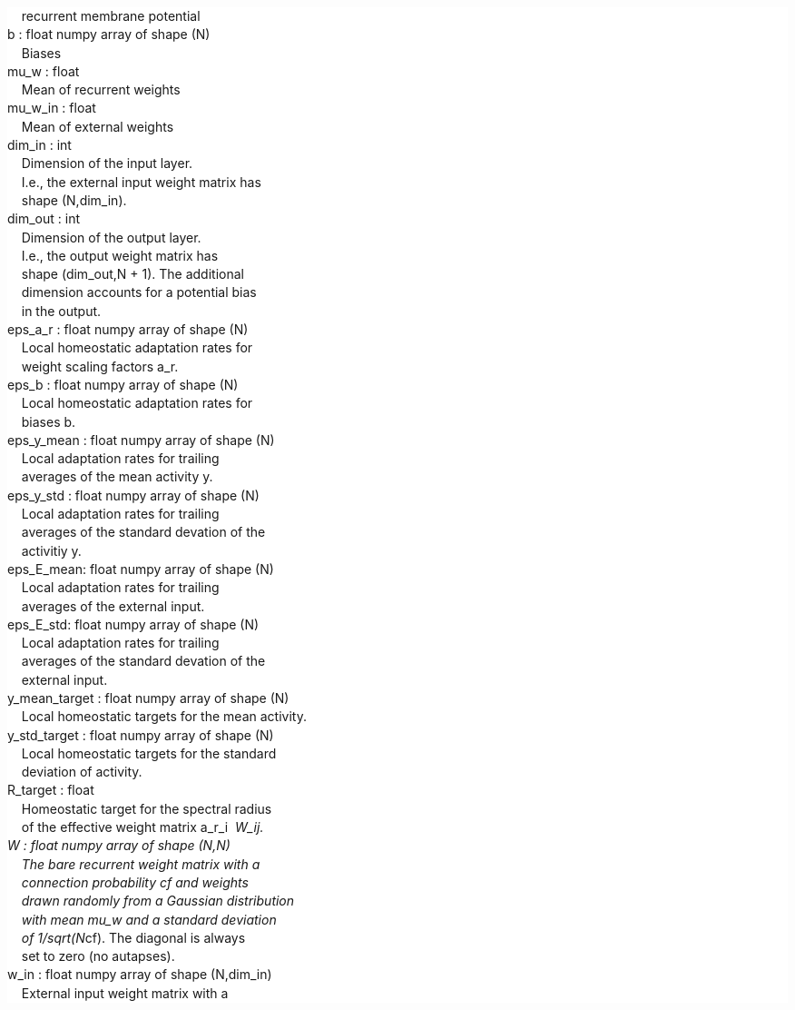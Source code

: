&nbsp;&nbsp;&nbsp;&nbsp;recurrent&nbsp;membrane&nbsp;potential<br>
b&nbsp;:&nbsp;float&nbsp;numpy&nbsp;array&nbsp;of&nbsp;shape&nbsp;(N)<br>
&nbsp;&nbsp;&nbsp;&nbsp;Biases<br>
mu_w&nbsp;:&nbsp;float<br>
&nbsp;&nbsp;&nbsp;&nbsp;Mean&nbsp;of&nbsp;recurrent&nbsp;weights<br>
mu_w_in&nbsp;:&nbsp;float<br>
&nbsp;&nbsp;&nbsp;&nbsp;Mean&nbsp;of&nbsp;external&nbsp;weights<br>
dim_in&nbsp;:&nbsp;int<br>
&nbsp;&nbsp;&nbsp;&nbsp;Dimension&nbsp;of&nbsp;the&nbsp;input&nbsp;layer.&nbsp;<br>
&nbsp;&nbsp;&nbsp;&nbsp;I.e.,&nbsp;the&nbsp;external&nbsp;input&nbsp;weight&nbsp;matrix&nbsp;has<br>
&nbsp;&nbsp;&nbsp;&nbsp;shape&nbsp;(N,dim_in).<br>
dim_out&nbsp;:&nbsp;int<br>
&nbsp;&nbsp;&nbsp;&nbsp;Dimension&nbsp;of&nbsp;the&nbsp;output&nbsp;layer.<br>
&nbsp;&nbsp;&nbsp;&nbsp;I.e.,&nbsp;the&nbsp;output&nbsp;weight&nbsp;matrix&nbsp;has<br>
&nbsp;&nbsp;&nbsp;&nbsp;shape&nbsp;(dim_out,N&nbsp;+&nbsp;1).&nbsp;The&nbsp;additional&nbsp;<br>
&nbsp;&nbsp;&nbsp;&nbsp;dimension&nbsp;accounts&nbsp;for&nbsp;a&nbsp;potential&nbsp;bias&nbsp;<br>
&nbsp;&nbsp;&nbsp;&nbsp;in&nbsp;the&nbsp;output.<br>
eps_a_r&nbsp;:&nbsp;float&nbsp;numpy&nbsp;array&nbsp;of&nbsp;shape&nbsp;(N)<br>
&nbsp;&nbsp;&nbsp;&nbsp;Local&nbsp;homeostatic&nbsp;adaptation&nbsp;rates&nbsp;for&nbsp;<br>
&nbsp;&nbsp;&nbsp;&nbsp;weight&nbsp;scaling&nbsp;factors&nbsp;a_r.<br>
eps_b&nbsp;:&nbsp;float&nbsp;numpy&nbsp;array&nbsp;of&nbsp;shape&nbsp;(N)<br>
&nbsp;&nbsp;&nbsp;&nbsp;Local&nbsp;homeostatic&nbsp;adaptation&nbsp;rates&nbsp;for&nbsp;<br>
&nbsp;&nbsp;&nbsp;&nbsp;biases&nbsp;b.<br>
eps_y_mean&nbsp;:&nbsp;float&nbsp;numpy&nbsp;array&nbsp;of&nbsp;shape&nbsp;(N)<br>
&nbsp;&nbsp;&nbsp;&nbsp;Local&nbsp;adaptation&nbsp;rates&nbsp;for&nbsp;trailing&nbsp;<br>
&nbsp;&nbsp;&nbsp;&nbsp;averages&nbsp;of&nbsp;the&nbsp;mean&nbsp;activity&nbsp;y.<br>
eps_y_std&nbsp;:&nbsp;float&nbsp;numpy&nbsp;array&nbsp;of&nbsp;shape&nbsp;(N)<br>
&nbsp;&nbsp;&nbsp;&nbsp;Local&nbsp;adaptation&nbsp;rates&nbsp;for&nbsp;trailing&nbsp;<br>
&nbsp;&nbsp;&nbsp;&nbsp;averages&nbsp;of&nbsp;the&nbsp;standard&nbsp;devation&nbsp;of&nbsp;the&nbsp;<br>
&nbsp;&nbsp;&nbsp;&nbsp;activitiy&nbsp;y.<br>
eps_E_mean:&nbsp;float&nbsp;numpy&nbsp;array&nbsp;of&nbsp;shape&nbsp;(N)<br>
&nbsp;&nbsp;&nbsp;&nbsp;Local&nbsp;adaptation&nbsp;rates&nbsp;for&nbsp;trailing&nbsp;<br>
&nbsp;&nbsp;&nbsp;&nbsp;averages&nbsp;of&nbsp;the&nbsp;external&nbsp;input.<br>
eps_E_std:&nbsp;float&nbsp;numpy&nbsp;array&nbsp;of&nbsp;shape&nbsp;(N)<br>
&nbsp;&nbsp;&nbsp;&nbsp;Local&nbsp;adaptation&nbsp;rates&nbsp;for&nbsp;trailing&nbsp;<br>
&nbsp;&nbsp;&nbsp;&nbsp;averages&nbsp;of&nbsp;the&nbsp;standard&nbsp;devation&nbsp;of&nbsp;the&nbsp;<br>
&nbsp;&nbsp;&nbsp;&nbsp;external&nbsp;input.<br>
y_mean_target&nbsp;:&nbsp;float&nbsp;numpy&nbsp;array&nbsp;of&nbsp;shape&nbsp;(N)<br>
&nbsp;&nbsp;&nbsp;&nbsp;Local&nbsp;homeostatic&nbsp;targets&nbsp;for&nbsp;the&nbsp;mean&nbsp;activity.<br>
y_std_target&nbsp;:&nbsp;float&nbsp;numpy&nbsp;array&nbsp;of&nbsp;shape&nbsp;(N)<br>
&nbsp;&nbsp;&nbsp;&nbsp;Local&nbsp;homeostatic&nbsp;targets&nbsp;for&nbsp;the&nbsp;standard&nbsp;<br>
&nbsp;&nbsp;&nbsp;&nbsp;deviation&nbsp;of&nbsp;activity.<br>
R_target&nbsp;:&nbsp;float<br>
&nbsp;&nbsp;&nbsp;&nbsp;Homeostatic&nbsp;target&nbsp;for&nbsp;the&nbsp;spectral&nbsp;radius&nbsp;<br>
&nbsp;&nbsp;&nbsp;&nbsp;of&nbsp;the&nbsp;effective&nbsp;weight&nbsp;matrix&nbsp;a_r_i&nbsp;*&nbsp;W_ij.<br>
W&nbsp;:&nbsp;float&nbsp;numpy&nbsp;array&nbsp;of&nbsp;shape&nbsp;(N,N)<br>
&nbsp;&nbsp;&nbsp;&nbsp;The&nbsp;bare&nbsp;recurrent&nbsp;weight&nbsp;matrix&nbsp;with&nbsp;a&nbsp;<br>
&nbsp;&nbsp;&nbsp;&nbsp;connection&nbsp;probability&nbsp;cf&nbsp;and&nbsp;weights&nbsp;<br>
&nbsp;&nbsp;&nbsp;&nbsp;drawn&nbsp;randomly&nbsp;from&nbsp;a&nbsp;Gaussian&nbsp;distribution&nbsp;<br>
&nbsp;&nbsp;&nbsp;&nbsp;with&nbsp;mean&nbsp;mu_w&nbsp;and&nbsp;a&nbsp;standard&nbsp;deviation&nbsp;<br>
&nbsp;&nbsp;&nbsp;&nbsp;of&nbsp;1/sqrt(N*cf).&nbsp;The&nbsp;diagonal&nbsp;is&nbsp;always&nbsp;<br>
&nbsp;&nbsp;&nbsp;&nbsp;set&nbsp;to&nbsp;zero&nbsp;(no&nbsp;autapses).<br>
w_in&nbsp;:&nbsp;float&nbsp;numpy&nbsp;array&nbsp;of&nbsp;shape&nbsp;(N,dim_in)<br>
&nbsp;&nbsp;&nbsp;&nbsp;External&nbsp;input&nbsp;weight&nbsp;matrix&nbsp;with&nbsp;a&nbsp;<br>